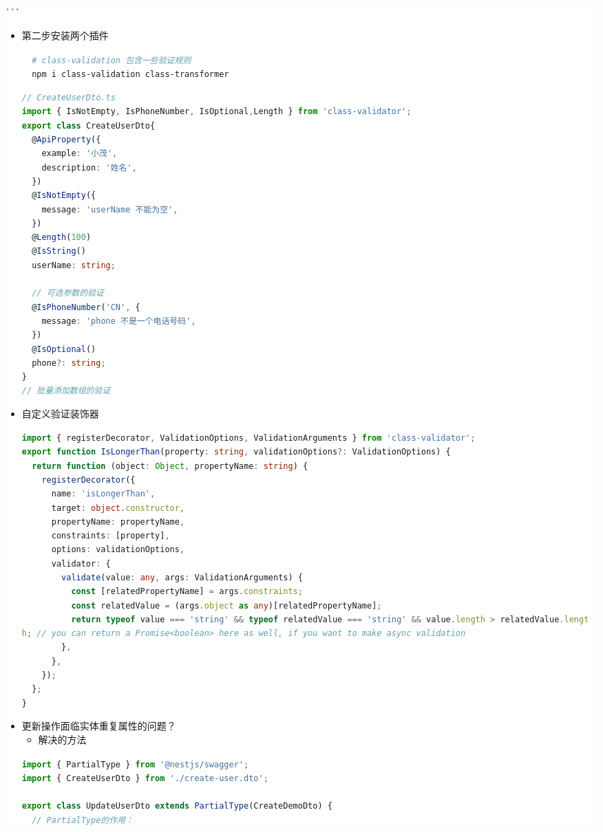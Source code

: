     ```
  - 第二步安装两个插件 
    ```bash
      # class-validation 包含一些验证规则
      npm i class-validation class-transformer
    ```
    ```ts
    // CreateUserDto.ts
    import { IsNotEmpty, IsPhoneNumber, IsOptional,Length } from 'class-validator';
    export class CreateUserDto{
      @ApiProperty({
        example: '小茂',
        description: '姓名',
      })
      @IsNotEmpty({
        message: 'userName 不能为空',
      })
      @Length(100)
      @IsString()
      userName: string;

      // 可选参数的验证
      @IsPhoneNumber('CN', {
        message: 'phone 不是一个电话号码',
      })
      @IsOptional()
      phone?: string;
    }
    // 批量添加数组的验证
    
    ```
* 自定义验证装饰器
  ```ts
  import { registerDecorator, ValidationOptions, ValidationArguments } from 'class-validator';
  export function IsLongerThan(property: string, validationOptions?: ValidationOptions) {
    return function (object: Object, propertyName: string) {
      registerDecorator({
        name: 'isLongerThan',
        target: object.constructor,
        propertyName: propertyName,
        constraints: [property],
        options: validationOptions,
        validator: {
          validate(value: any, args: ValidationArguments) {
            const [relatedPropertyName] = args.constraints;
            const relatedValue = (args.object as any)[relatedPropertyName];
            return typeof value === 'string' && typeof relatedValue === 'string' && value.length > relatedValue.length; // you can return a Promise<boolean> here as well, if you want to make async validation
          },
        },
      });
    };
  }
  ```
* 更新操作面临实体重复属性的问题？
  - 解决的方法
  ```ts
  import { PartialType } from '@nestjs/swagger';
  import { CreateUserDto } from './create-user.dto';

  export class UpdateUserDto extends PartialType(CreateDemoDto) {
    // PartialType的作用：
  ```